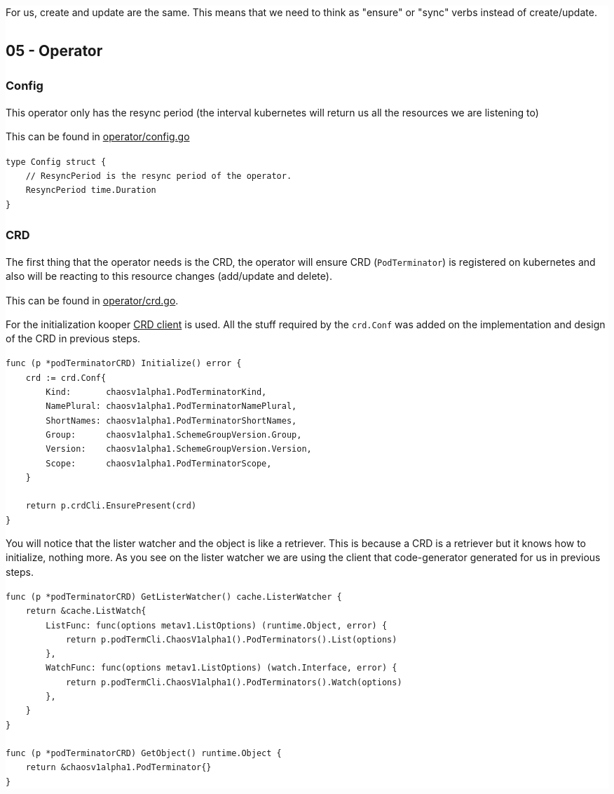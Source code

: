 For us, create and update are the same. This means that we need to think as "ensure" or "sync" verbs instead of create/update.

## 05 - Operator

### Config

This operator only has the resync period (the interval kubernetes will return us all the resources we are listening to)

This can be found in [operator/config.go](https://github.com/Medium/kooper/blob/master/examples/pod-terminator-operator/operator/config.go)
```
type Config struct {
	// ResyncPeriod is the resync period of the operator.
	ResyncPeriod time.Duration
}
```

### CRD

The first thing that the operator needs is the CRD, the operator will ensure CRD (`PodTerminator`) is registered on kubernetes and also will be reacting to this resource changes (add/update and delete).

This can be found in [operator/crd.go](https://github.com/Medium/kooper/blob/master/examples/pod-terminator-operator/operator/crd.go).

For the initialization kooper [CRD client](https://github.com/Medium/kooper/blob/master/client/crd/crd.go) is used.
All the stuff required by the `crd.Conf` was added on the implementation and design of the CRD in previous steps.

```
func (p *podTerminatorCRD) Initialize() error {
	crd := crd.Conf{
		Kind:       chaosv1alpha1.PodTerminatorKind,
		NamePlural: chaosv1alpha1.PodTerminatorNamePlural,
		ShortNames: chaosv1alpha1.PodTerminatorShortNames,
		Group:      chaosv1alpha1.SchemeGroupVersion.Group,
		Version:    chaosv1alpha1.SchemeGroupVersion.Version,
		Scope:      chaosv1alpha1.PodTerminatorScope,
	}

	return p.crdCli.EnsurePresent(crd)
}
```

You will notice that the lister watcher and the object is like a retriever. This is because a CRD is a retriever but it knows how to initialize, nothing more. As you see on the lister watcher we are using the client that code-generator generated for us in previous steps.

```golang
func (p *podTerminatorCRD) GetListerWatcher() cache.ListerWatcher {
	return &cache.ListWatch{
		ListFunc: func(options metav1.ListOptions) (runtime.Object, error) {
			return p.podTermCli.ChaosV1alpha1().PodTerminators().List(options)
		},
		WatchFunc: func(options metav1.ListOptions) (watch.Interface, error) {
			return p.podTermCli.ChaosV1alpha1().PodTerminators().Watch(options)
		},
	}
}

func (p *podTerminatorCRD) GetObject() runtime.Object {
	return &chaosv1alpha1.PodTerminator{}
}
```